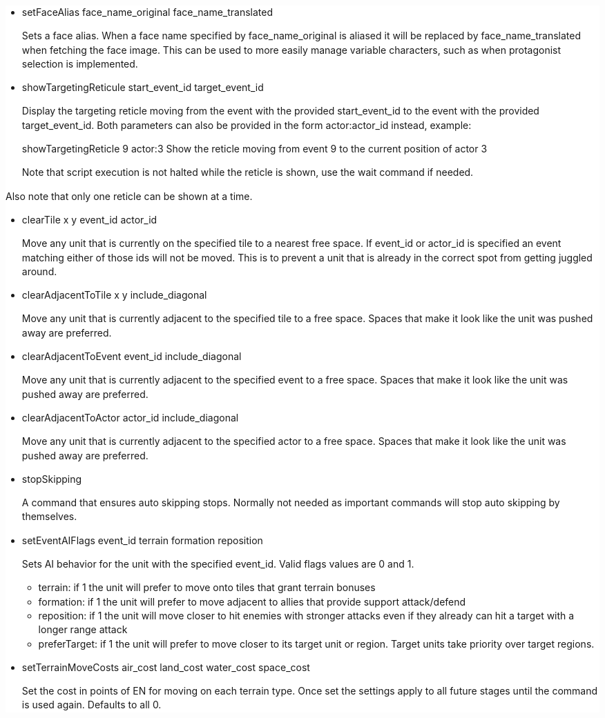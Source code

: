 * setFaceAlias face\_name\_original face\_name\_translated

	Sets a face alias. When a face name specified by face\_name\_original is aliased it will be replaced by face\_name\_translated when fetching the face image. This can be used to more easily manage variable characters, such as when protagonist selection is implemented.
	
* showTargetingReticule start\_event\_id target\_event\_id
		
	Display the targeting reticle moving from the event with the provided start\_event\_id to the event with the provided target\_event\_id.
	Both parameters can also be provided in the form actor:actor\_id instead, example:
	
	showTargetingReticle 9 actor:3 Show the reticle moving from event 9 to the current position of actor 3
	
	Note that script execution is not halted while the reticle is shown, use the wait command if needed.

Also note that only one reticle can be shown at a time.

* clearTile x y event\_id actor\_id	

	Move any unit that is currently on the specified tile to a nearest free space. If event\_id or actor\_id is specified an event matching either of those ids will not be moved. This is to prevent a unit that is already in the correct spot from getting juggled around.
	
* clearAdjacentToTile x y include\_diagonal

	Move any unit that is currently adjacent to the specified tile to a free space. Spaces that make it look like the unit was pushed away are preferred.
	
* clearAdjacentToEvent event\_id include\_diagonal

	Move any unit that is currently adjacent to the specified event to a free space. Spaces that make it look like the unit was pushed away are preferred.	
	
* clearAdjacentToActor actor\_id include\_diagonal

	Move any unit that is currently adjacent to the specified actor to a free space. Spaces that make it look like the unit was pushed away are preferred.	
	
* stopSkipping


	A command that ensures auto skipping stops. Normally not needed as important commands will stop auto skipping by themselves.	
	
* setEventAIFlags event\_id terrain formation reposition

	Sets AI behavior for the unit with the specified event\_id. Valid flags values are 0 and 1.
	* terrain: if 1 the unit will prefer to move onto tiles that grant terrain bonuses
	* formation: if 1 the unit will prefer to move adjacent to allies that provide support attack/defend
	* reposition: if 1 the unit will move closer to hit enemies with stronger attacks even if they already can hit a target with a longer range attack
	* preferTarget: if 1 the unit will prefer to move closer to its target unit or region. Target units take priority over target regions.	
	
* setTerrainMoveCosts air\_cost land\_cost water\_cost space\_cost

	Set the cost in points of EN for moving on each terrain type. Once set the settings apply to all future stages until the command is used again. Defaults to all 0.
	